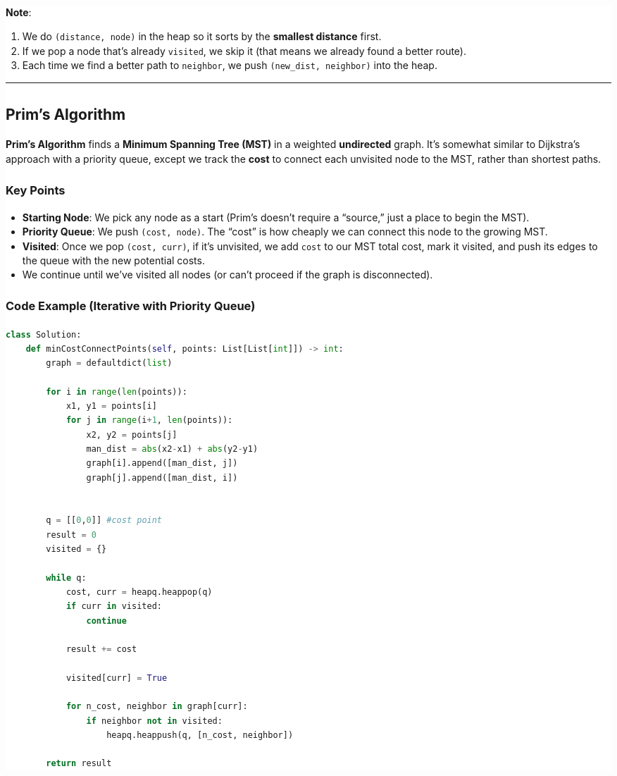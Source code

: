 **Note**:

1. We do `(distance, node)` in the heap so it sorts by the **smallest distance** first.
2. If we pop a node that’s already `visited`, we skip it (that means we already found a better route).
3. Each time we find a better path to `neighbor`, we push `(new_dist, neighbor)` into the heap.

---

## Prim’s Algorithm

**Prim’s Algorithm** finds a **Minimum Spanning Tree (MST)** in a weighted **undirected** graph. It’s somewhat similar to Dijkstra’s approach with a priority queue, except we track the **cost** to connect each unvisited node to the MST, rather than shortest paths.

### Key Points

- **Starting Node**: We pick any node as a start (Prim’s doesn’t require a “source,” just a place to begin the MST).
- **Priority Queue**: We push `(cost, node)`. The “cost” is how cheaply we can connect this node to the growing MST.
- **Visited**: Once we pop `(cost, curr)`, if it’s unvisited, we add `cost` to our MST total cost, mark it visited, and push its edges to the queue with the new potential costs.
- We continue until we’ve visited all nodes (or can’t proceed if the graph is disconnected).

### Code Example (Iterative with Priority Queue)
```python
class Solution:
    def minCostConnectPoints(self, points: List[List[int]]) -> int:
        graph = defaultdict(list)

        for i in range(len(points)):
            x1, y1 = points[i]
            for j in range(i+1, len(points)):
                x2, y2 = points[j]
                man_dist = abs(x2-x1) + abs(y2-y1)
                graph[i].append([man_dist, j])
                graph[j].append([man_dist, i])
                

        q = [[0,0]] #cost point
        result = 0
        visited = {}

        while q:
            cost, curr = heapq.heappop(q)
            if curr in visited:
                continue
            
            result += cost

            visited[curr] = True

            for n_cost, neighbor in graph[curr]:
                if neighbor not in visited:
                    heapq.heappush(q, [n_cost, neighbor])
        
        return result
```
